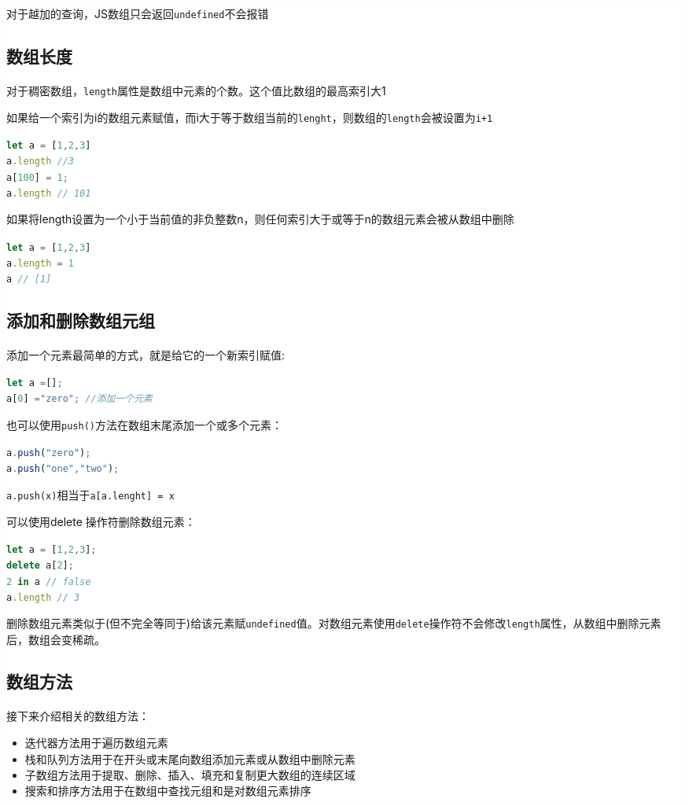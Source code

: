 对于越加的查询，JS数组只会返回`undefined`不会报错

## 数组长度

对于稠密数组，`length`属性是数组中元素的个数。这个值比数组的最高索引大1

如果给一个索引为i的数组元素赋值，而i大于等于数组当前的`lenght`，则数组的`length`会被设置为`i+1`

~~~js
let a = [1,2,3]
a.length //3
a[100] = 1;
a.length // 101
~~~

如果将length设置为一个小于当前值的非负整数n，则任何索引大于或等于n的数组元素会被从数组中删除

~~~js
let a = [1,2,3]
a.length = 1
a // [1]
~~~

## 添加和删除数组元组

添加一个元素最简单的方式，就是给它的一个新索引赋值:

~~~js
let a =[];
a[0] ="zero"; //添加一个元素
~~~

也可以使用`push()`方法在数组末尾添加一个或多个元素：

~~~js
a.push("zero");
a.push("one","two");
~~~

`a.push(x)`相当于`a[a.lenght] = x`

可以使用delete 操作符删除数组元素：

~~~js
let a = [1,2,3];
delete a[2];
2 in a // false
a.length // 3
~~~

删除数组元素类似于(但不完全等同于)给该元素赋`undefined`值。对数组元素使用`delete`操作符不会修改`length`属性，从数组中删除元素后，数组会变稀疏。

## 数组方法

接下来介绍相关的数组方法：

* 迭代器方法用于遍历数组元素
* 栈和队列方法用于在开头或末尾向数组添加元素或从数组中删除元素
* 子数组方法用于提取、删除、插入、填充和复制更大数组的连续区域
* 搜索和排序方法用于在数组中查找元组和是对数组元素排序
